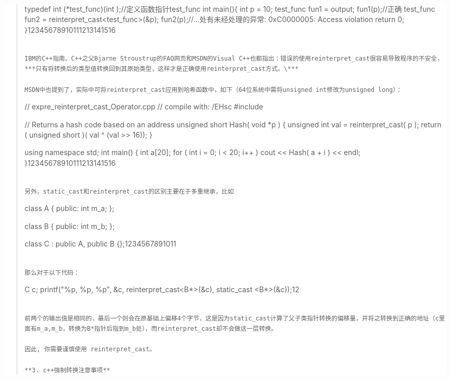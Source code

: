   > typedef int (*test_func)(int );//定义函数指针test_func
  > int main(){
  >  int p = 10;
  >  test_func fun1 = output;
  >  fun1(p);//正确
  >  test_func fun2 = reinterpret_cast<test_func>(&p);
  >  fun2(p);//...处有未经处理的异常: 0xC0000005: Access violation
  >  return 0;
  > }12345678910111213141516
  > ```
  >
  > IBM的C++指南、C++之父Bjarne Stroustrup的FAQ网页和MSDN的Visual C++也都指出：错误的使用reinterpret_cast很容易导致程序的不安全，***只有将转换后的类型值转换回到其原始类型，这样才是正确使用reinterpret_cast方式。\***
  >
  > MSDN中也提到了，实际中可将reinterpret_cast应用到哈希函数中，如下（64位系统中需将unsigned int修改为unsigned long）：
  >
  > ```
  > // expre_reinterpret_cast_Operator.cpp
  > // compile with: /EHsc
  > #include <iostream>
  > 
  > // Returns a hash code based on an address
  > unsigned short Hash( void *p ) {
  > unsigned int val = reinterpret_cast<unsigned int>( p );
  > return ( unsigned short )( val ^ (val >> 16));
  > }
  > 
  > using namespace std;
  > int main() {
  > int a[20];
  > for ( int i = 0; i < 20; i++ )
  >    cout << Hash( a + i ) << endl;
  > }12345678910111213141516
  > ```
  >
  > 另外，static_cast和reinterpret_cast的区别主要在于多重继承，比如
  >
  > ```
  > class A {
  >  public:
  >  int m_a;
  > };
  > 
  > class B {
  >  public:
  >  int m_b;
  > };
  > 
  > class C : public A, public B {};1234567891011
  > ```
  >
  > 那么对于以下代码：
  >
  > ```
  > C c;
  > printf("%p, %p, %p", &c, reinterpret_cast<B*>(&c), static_cast <B*>(&c));12
  > ```
  >
  > 前两个的输出值是相同的，最后一个则会在原基础上偏移4个字节，这是因为static_cast计算了父子类指针转换的偏移量，并将之转换到正确的地址（c里面有m_a,m_b，转换为B*指针后指到m_b处），而reinterpret_cast却不会做这一层转换。
  >
  > 因此, 你需要谨慎使用 reinterpret_cast。
  >
  > **3. c++强制转换注意事项**